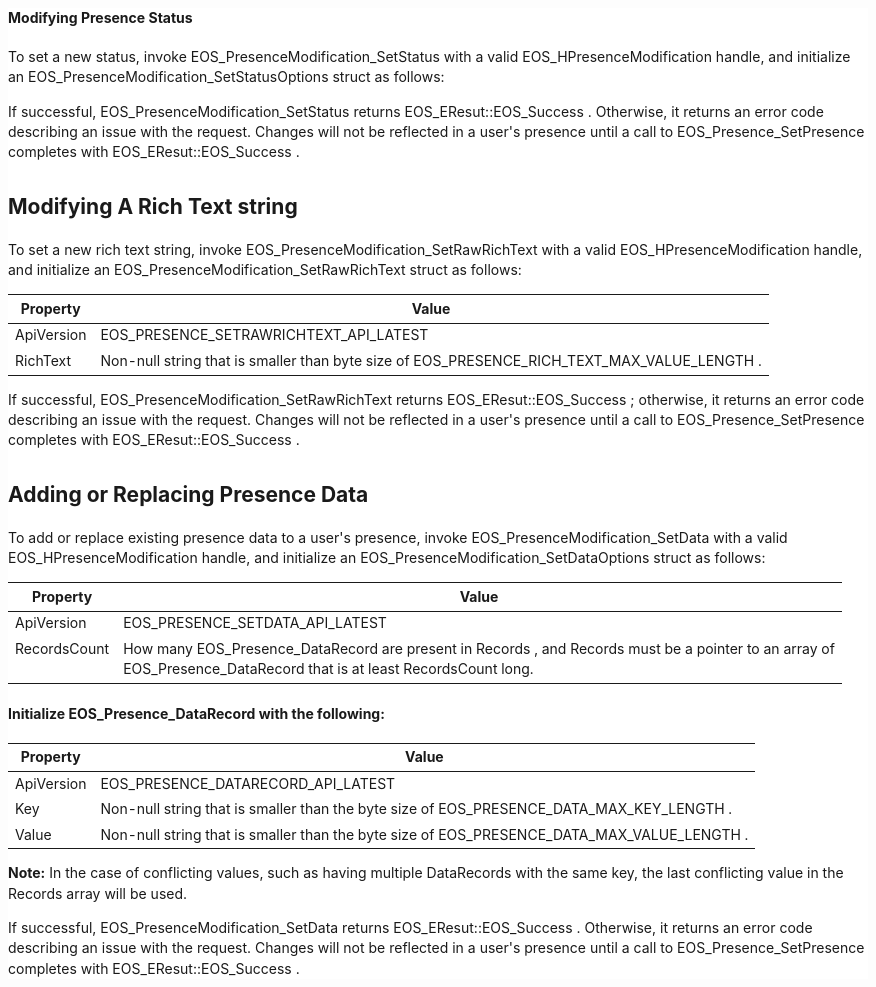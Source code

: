 #### **Modifying Presence Status**

To set a new status, invoke EOS\_PresenceModification\_SetStatus with a valid EOS\_HPresenceModification handle, and initialize an EOS\_PresenceModification\_SetStatusOptions struct as follows:

If successful, EOS\_PresenceModification\_SetStatus returns EOS\_EResut::EOS\_Success . Otherwise, it returns an error code describing an issue with the request. Changes will not be reflected in a user's presence until a call to EOS\_Presence\_SetPresence completes with EOS\_EResut::EOS\_Success .

## Modifying A Rich Text string

To set a new rich text string, invoke EOS\_PresenceModification\_SetRawRichText with a valid EOS\_HPresenceModification handle, and initialize an EOS\_PresenceModification\_SetRawRichText struct as follows:

| Property   | Value                                                                                       |
|------------|---------------------------------------------------------------------------------------------|
| ApiVersion | EOS_PRESENCE_SETRAWRICHTEXT_API_LATEST                                                      |
| RichText   | Non-null string that is smaller than byte size of EOS_PRESENCE_RICH_TEXT_MAX_VALUE_LENGTH . |

If successful, EOS\_PresenceModification\_SetRawRichText returns EOS\_EResut::EOS\_Success ; otherwise, it returns an error code describing an issue with the request. Changes will not be reflected in a user's presence until a call to EOS\_Presence\_SetPresence completes with EOS\_EResut::EOS\_Success .

## Adding or Replacing Presence Data

To add or replace existing presence data to a user's presence, invoke EOS\_PresenceModification\_SetData with a valid EOS\_HPresenceModification handle, and initialize an EOS\_PresenceModification\_SetDataOptions struct as follows:

| Property     | Value                                                                                                                                                                 |
|--------------|-----------------------------------------------------------------------------------------------------------------------------------------------------------------------|
| ApiVersion   | EOS_PRESENCE_SETDATA_API_LATEST                                                                                                                                       |
| RecordsCount | How many EOS_Presence_DataRecord are present in Records , and Records must be a pointer to an array of<br>EOS_Presence_DataRecord that is at least RecordsCount long. |

#### Initialize EOS\_Presence\_DataRecord with the following:

| Property   | Value                                                                                      |
|------------|--------------------------------------------------------------------------------------------|
| ApiVersion | EOS_PRESENCE_DATARECORD_API_LATEST                                                         |
| Key        | Non-null string that is smaller than the byte size of EOS_PRESENCE_DATA_MAX_KEY_LENGTH .   |
| Value      | Non-null string that is smaller than the byte size of EOS_PRESENCE_DATA_MAX_VALUE_LENGTH . |

**Note:** In the case of conflicting values, such as having multiple DataRecords with the same key, the last conflicting value in the Records array will be used.

If successful, EOS\_PresenceModification\_SetData returns EOS\_EResut::EOS\_Success . Otherwise, it returns an error code describing an issue with the request. Changes will not be reflected in a user's presence until a call to EOS\_Presence\_SetPresence completes with EOS\_EResut::EOS\_Success .
